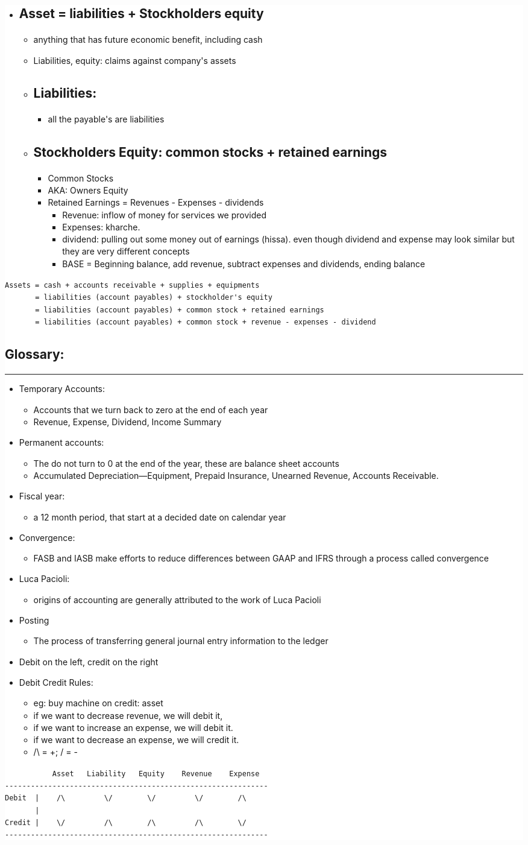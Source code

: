 - Asset = liabilities + Stockholders equity
  -----
  - anything that has future economic benefit, including cash
  - Liabilities, equity: claims against company's assets

  - Liabilities:
    ------------
    - all the payable's are liabilities

  - Stockholders Equity: common stocks + retained earnings
    -------------------
    - Common Stocks
    - AKA: Owners Equity
    - Retained Earnings = Revenues - Expenses - dividends
      - Revenue: inflow of money for services we provided
      - Expenses: kharche. 
      - dividend: pulling out some money out of earnings (hissa). 
                  even though dividend and expense may look similar but they are very different concepts
      - BASE = Beginning balance, add revenue, subtract expenses and dividends, ending balance 

```
Assets = cash + accounts receivable + supplies + equipments 
       = liabilities (account payables) + stockholder's equity
       = liabilities (account payables) + common stock + retained earnings
       = liabilities (account payables) + common stock + revenue - expenses - dividend
```

## Glossary:
----------------------------
*   Temporary Accounts:
    - Accounts that we turn back to zero at the end of each year
    - Revenue, Expense, Dividend, Income Summary

*   Permanent accounts:
    - The do not turn to 0 at the end of the year, these are balance sheet accounts
    - Accumulated Depreciation—Equipment, Prepaid Insurance, Unearned Revenue, Accounts Receivable. 

*  Fiscal year:
   - a 12 month period, that start at a decided date on calendar year

*  Convergence:
   - FASB and IASB make efforts to reduce differences between GAAP and IFRS through a process called convergence

*  Luca Pacioli:
   - origins of accounting are generally attributed to the work of Luca Pacioli

* Posting 
  - The process of transferring general journal entry information to the ledger

*  Debit on the left, credit on the right

*  Debit Credit Rules:
   - eg: buy machine on credit: asset 
   - if we want to decrease revenue, we will debit it, 
   - if we want to increase an expense, we will debit it. 
   - if we want to decrease an expense, we will credit it.
   - /\ = +; \/ = -
```
           Asset   Liability   Equity    Revenue    Expense
-------------------------------------------------------------
Debit  |    /\         \/        \/         \/        /\
       |                                                       
Credit |    \/         /\        /\         /\        \/
-------------------------------------------------------------        
```
